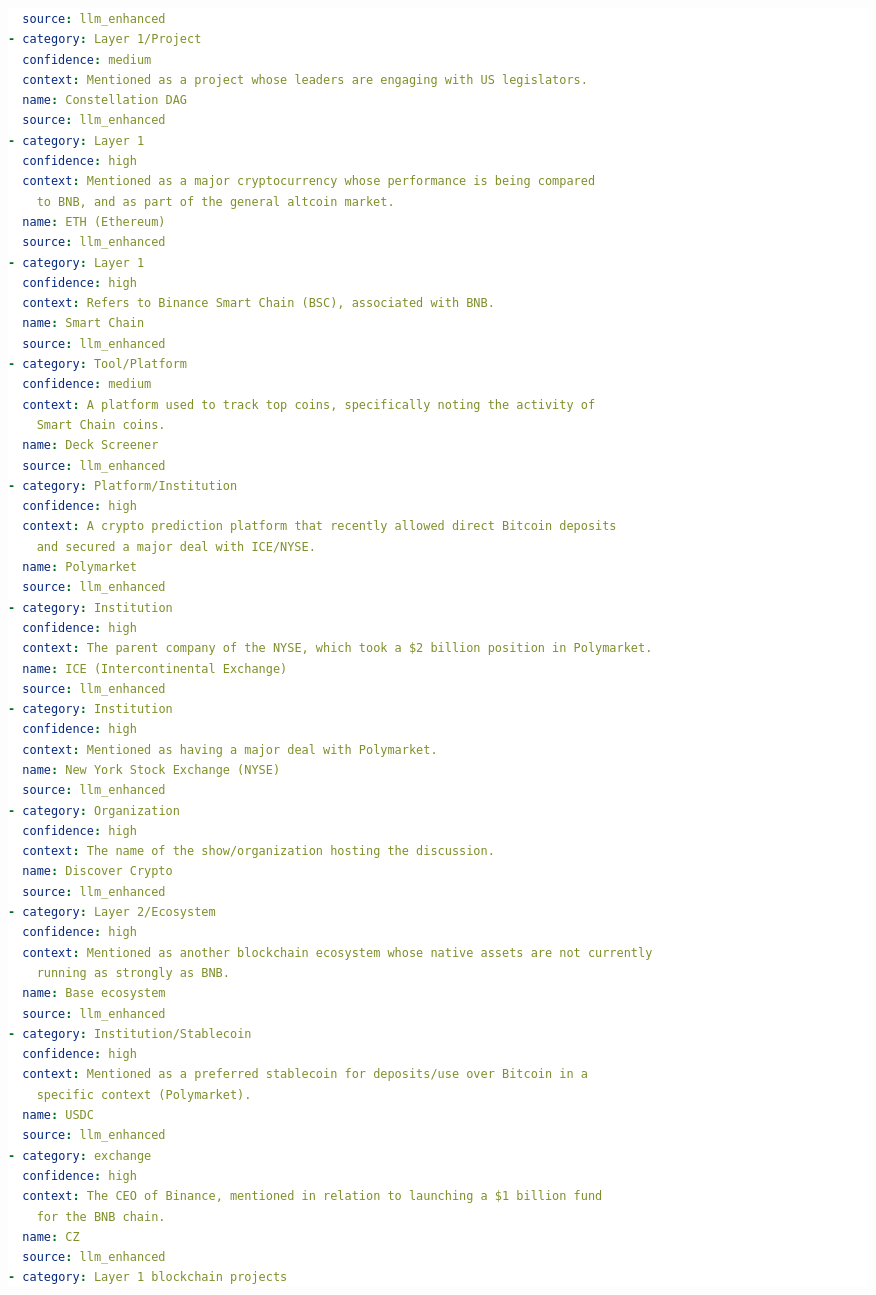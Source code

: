 ```yaml
  source: llm_enhanced
- category: Layer 1/Project
  confidence: medium
  context: Mentioned as a project whose leaders are engaging with US legislators.
  name: Constellation DAG
  source: llm_enhanced
- category: Layer 1
  confidence: high
  context: Mentioned as a major cryptocurrency whose performance is being compared
    to BNB, and as part of the general altcoin market.
  name: ETH (Ethereum)
  source: llm_enhanced
- category: Layer 1
  confidence: high
  context: Refers to Binance Smart Chain (BSC), associated with BNB.
  name: Smart Chain
  source: llm_enhanced
- category: Tool/Platform
  confidence: medium
  context: A platform used to track top coins, specifically noting the activity of
    Smart Chain coins.
  name: Deck Screener
  source: llm_enhanced
- category: Platform/Institution
  confidence: high
  context: A crypto prediction platform that recently allowed direct Bitcoin deposits
    and secured a major deal with ICE/NYSE.
  name: Polymarket
  source: llm_enhanced
- category: Institution
  confidence: high
  context: The parent company of the NYSE, which took a $2 billion position in Polymarket.
  name: ICE (Intercontinental Exchange)
  source: llm_enhanced
- category: Institution
  confidence: high
  context: Mentioned as having a major deal with Polymarket.
  name: New York Stock Exchange (NYSE)
  source: llm_enhanced
- category: Organization
  confidence: high
  context: The name of the show/organization hosting the discussion.
  name: Discover Crypto
  source: llm_enhanced
- category: Layer 2/Ecosystem
  confidence: high
  context: Mentioned as another blockchain ecosystem whose native assets are not currently
    running as strongly as BNB.
  name: Base ecosystem
  source: llm_enhanced
- category: Institution/Stablecoin
  confidence: high
  context: Mentioned as a preferred stablecoin for deposits/use over Bitcoin in a
    specific context (Polymarket).
  name: USDC
  source: llm_enhanced
- category: exchange
  confidence: high
  context: The CEO of Binance, mentioned in relation to launching a $1 billion fund
    for the BNB chain.
  name: CZ
  source: llm_enhanced
- category: Layer 1 blockchain projects
```